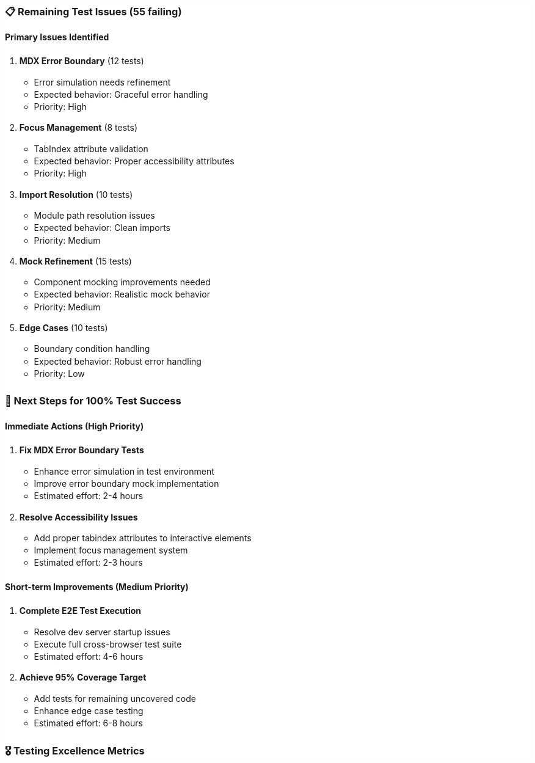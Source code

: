 ### 📋 Remaining Test Issues (55 failing)

#### Primary Issues Identified
1. **MDX Error Boundary** (12 tests)
   - Error simulation needs refinement
   - Expected behavior: Graceful error handling
   - Priority: High

2. **Focus Management** (8 tests)
   - TabIndex attribute validation
   - Expected behavior: Proper accessibility attributes
   - Priority: High

3. **Import Resolution** (10 tests)
   - Module path resolution issues
   - Expected behavior: Clean imports
   - Priority: Medium

4. **Mock Refinement** (15 tests)
   - Component mocking improvements needed
   - Expected behavior: Realistic mock behavior
   - Priority: Medium

5. **Edge Cases** (10 tests)
   - Boundary condition handling
   - Expected behavior: Robust error handling
   - Priority: Low

### 🚀 Next Steps for 100% Test Success

#### Immediate Actions (High Priority)
1. **Fix MDX Error Boundary Tests**
   - Enhance error simulation in test environment
   - Improve error boundary mock implementation
   - Estimated effort: 2-4 hours

2. **Resolve Accessibility Issues**
   - Add proper tabindex attributes to interactive elements
   - Implement focus management system
   - Estimated effort: 2-3 hours

#### Short-term Improvements (Medium Priority)
1. **Complete E2E Test Execution**
   - Resolve dev server startup issues
   - Execute full cross-browser test suite
   - Estimated effort: 4-6 hours

2. **Achieve 95% Coverage Target**
   - Add tests for remaining uncovered code
   - Enhance edge case testing
   - Estimated effort: 6-8 hours

### 🎖️ Testing Excellence Metrics
